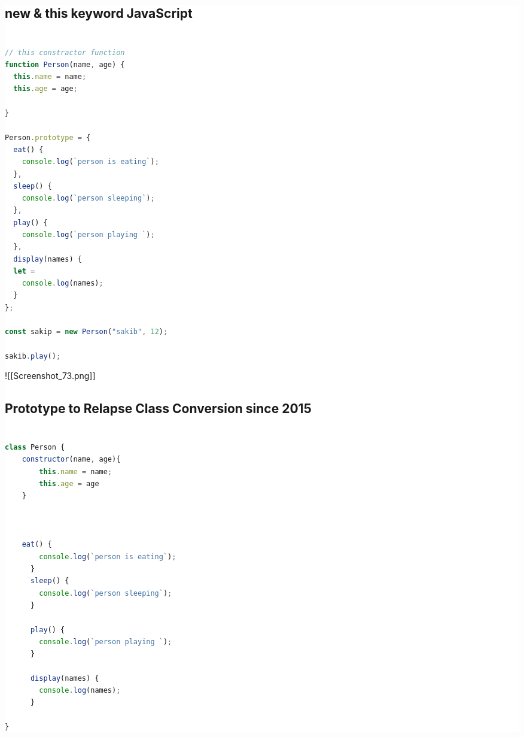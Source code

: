 ## new & this keyword JavaScript
```js
  
// this constractor function 
function Person(name, age) {
  this.name = name;
  this.age = age;
 
}

Person.prototype = {
  eat() {
    console.log(`person is eating`);
  },
  sleep() {
    console.log(`person sleeping`);
  },
  play() {
    console.log(`person playing `);
  },
  display(names) {
  let = 
    console.log(names);
  }
};

const sakip = new Person("sakib", 12);

sakib.play();


```

![[Screenshot_73.png]]

## Prototype to Relapse Class Conversion since 2015
```js
  
class Person {
    constructor(name, age){
        this.name = name;
        this.age = age
    }

  

    eat() {
        console.log(`person is eating`);
      }
      sleep() {
        console.log(`person sleeping`);
      }

      play() {
        console.log(`person playing `);
      }

      display(names) {
        console.log(names);
      }

}
```